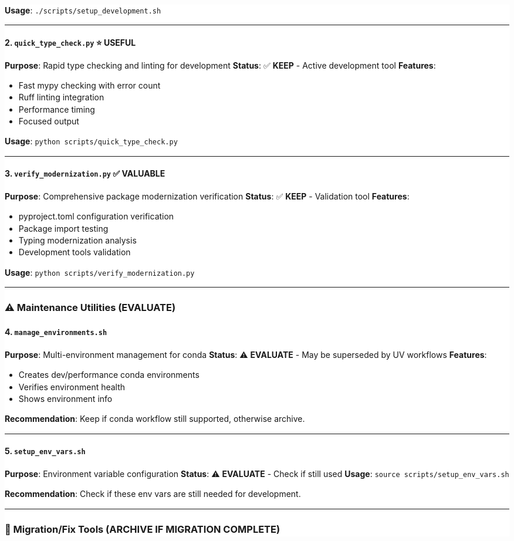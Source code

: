 **Usage**: `./scripts/setup_development.sh`

---

#### 2. `quick_type_check.py` ⭐ **USEFUL**
**Purpose**: Rapid type checking and linting for development
**Status**: ✅ **KEEP** - Active development tool
**Features**:
- Fast mypy checking with error count
- Ruff linting integration
- Performance timing
- Focused output

**Usage**: `python scripts/quick_type_check.py`

---

#### 3. `verify_modernization.py` ✅ **VALUABLE**
**Purpose**: Comprehensive package modernization verification
**Status**: ✅ **KEEP** - Validation tool
**Features**:
- pyproject.toml configuration verification
- Package import testing
- Typing modernization analysis
- Development tools validation

**Usage**: `python scripts/verify_modernization.py`

---

### ⚠️ Maintenance Utilities (EVALUATE)

#### 4. `manage_environments.sh`
**Purpose**: Multi-environment management for conda
**Status**: ⚠️ **EVALUATE** - May be superseded by UV workflows
**Features**:
- Creates dev/performance conda environments
- Verifies environment health
- Shows environment info

**Recommendation**: Keep if conda workflow still supported, otherwise archive.

---

#### 5. `setup_env_vars.sh`
**Purpose**: Environment variable configuration
**Status**: ⚠️ **EVALUATE** - Check if still used
**Usage**: `source scripts/setup_env_vars.sh`

**Recommendation**: Check if these env vars are still needed for development.

---

### 🔨 Migration/Fix Tools (ARCHIVE IF MIGRATION COMPLETE)
